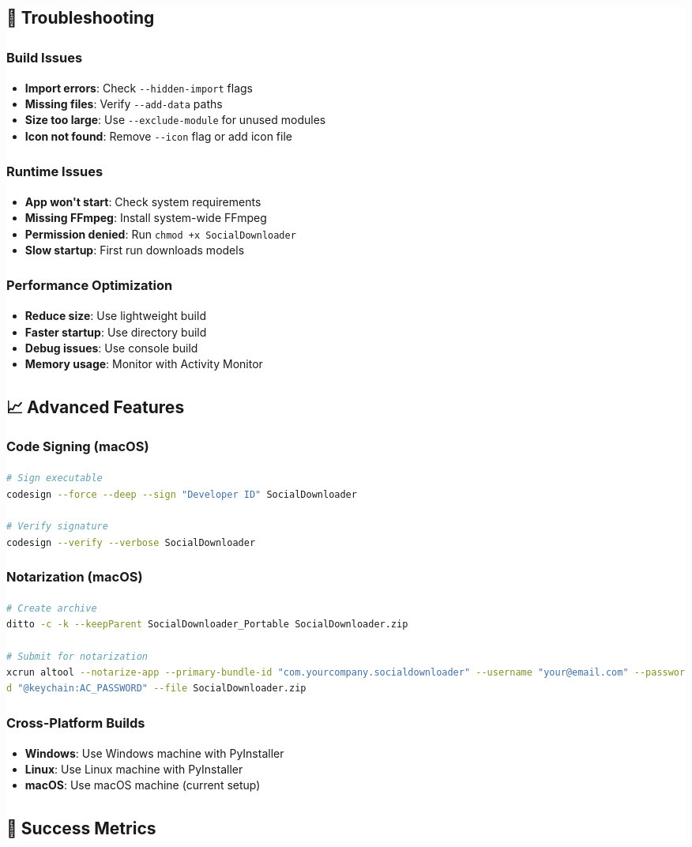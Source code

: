 ## 🚨 Troubleshooting

### Build Issues
- **Import errors**: Check `--hidden-import` flags
- **Missing files**: Verify `--add-data` paths
- **Size too large**: Use `--exclude-module` for unused modules
- **Icon not found**: Remove `--icon` flag or add icon file

### Runtime Issues
- **App won't start**: Check system requirements
- **Missing FFmpeg**: Install system-wide FFmpeg
- **Permission denied**: Run `chmod +x SocialDownloader`
- **Slow startup**: First run downloads models

### Performance Optimization
- **Reduce size**: Use lightweight build
- **Faster startup**: Use directory build
- **Debug issues**: Use console build
- **Memory usage**: Monitor with Activity Monitor

## 📈 Advanced Features

### Code Signing (macOS)
```bash
# Sign executable
codesign --force --deep --sign "Developer ID" SocialDownloader

# Verify signature
codesign --verify --verbose SocialDownloader
```

### Notarization (macOS)
```bash
# Create archive
ditto -c -k --keepParent SocialDownloader_Portable SocialDownloader.zip

# Submit for notarization
xcrun altool --notarize-app --primary-bundle-id "com.yourcompany.socialdownloader" --username "your@email.com" --password "@keychain:AC_PASSWORD" --file SocialDownloader.zip
```

### Cross-Platform Builds
- **Windows**: Use Windows machine with PyInstaller
- **Linux**: Use Linux machine with PyInstaller
- **macOS**: Use macOS machine (current setup)

## 🎉 Success Metrics
